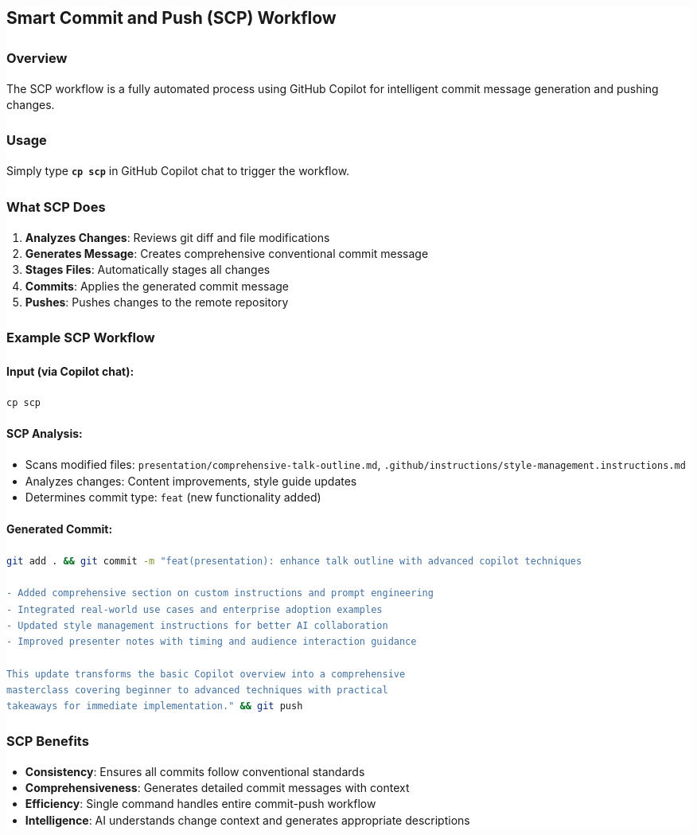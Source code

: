 ## Smart Commit and Push (SCP) Workflow

### Overview

The SCP workflow is a fully automated process using GitHub Copilot for intelligent commit message generation and pushing changes.

### Usage

Simply type **`cp scp`** in GitHub Copilot chat to trigger the workflow.

### What SCP Does

1. **Analyzes Changes**: Reviews git diff and file modifications
2. **Generates Message**: Creates comprehensive conventional commit message
3. **Stages Files**: Automatically stages all changes
4. **Commits**: Applies the generated commit message
5. **Pushes**: Pushes changes to the remote repository

### Example SCP Workflow

#### Input (via Copilot chat):
```
cp scp
```

#### SCP Analysis:
- Scans modified files: `presentation/comprehensive-talk-outline.md`, `.github/instructions/style-management.instructions.md`
- Analyzes changes: Content improvements, style guide updates
- Determines commit type: `feat` (new functionality added)

#### Generated Commit:
```bash
git add . && git commit -m "feat(presentation): enhance talk outline with advanced copilot techniques

- Added comprehensive section on custom instructions and prompt engineering
- Integrated real-world use cases and enterprise adoption examples  
- Updated style management instructions for better AI collaboration
- Improved presenter notes with timing and audience interaction guidance

This update transforms the basic Copilot overview into a comprehensive
masterclass covering beginner to advanced techniques with practical
takeaways for immediate implementation." && git push
```

### SCP Benefits

- **Consistency**: Ensures all commits follow conventional standards
- **Comprehensiveness**: Generates detailed commit messages with context
- **Efficiency**: Single command handles entire commit-push workflow
- **Intelligence**: AI understands change context and generates appropriate descriptions
